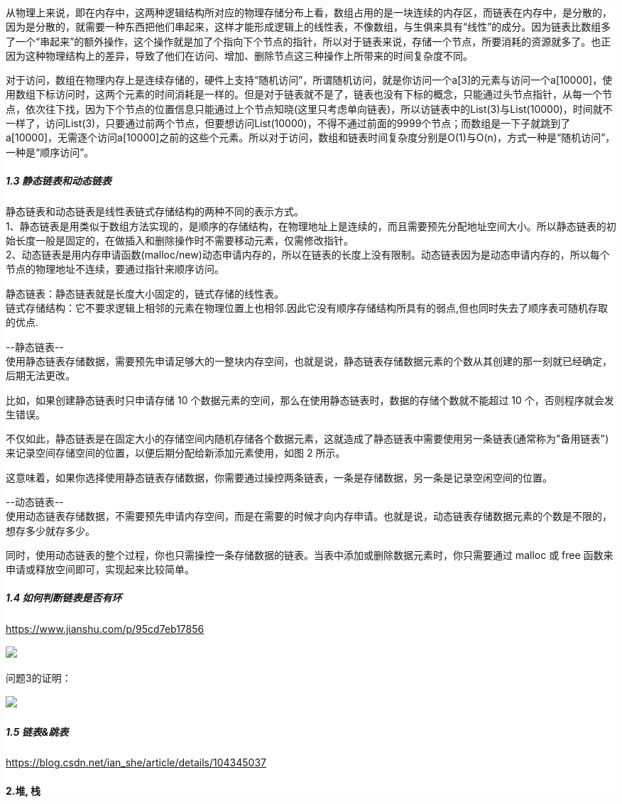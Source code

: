 从物理上来说，即在内存中，这两种逻辑结构所对应的物理存储分布上看，数组占用的是一块连续的内存区，而链表在内存中，是分散的，因为是分散的，就需要一种东西把他们串起来，这样才能形成逻辑上的线性表，不像数组，与生俱来具有“线性”的成分。因为链表比数组多了一个“串起来”的额外操作，这个操作就是加了个指向下个节点的指针，所以对于链表来说，存储一个节点，所要消耗的资源就多了。也正因为这种物理结构上的差异，导致了他们在访问、增加、删除节点这三种操作上所带来的时间复杂度不同。

对于访问，数组在物理内存上是连续存储的，硬件上支持“随机访问”，所谓随机访问，就是你访问一个a[3]的元素与访问一个a[10000]，使用数组下标访问时，这两个元素的时间消耗是一样的。但是对于链表就不是了，链表也没有下标的概念，只能通过头节点指针，从每一个节点，依次往下找，因为下个节点的位置信息只能通过上个节点知晓(这里只考虑单向链表)，所以访链表中的List(3)与List(10000)，时间就不一样了，访问List(3)，只要通过前两个节点，但要想访问List(10000)，不得不通过前面的9999个节点；而数组是一下子就跳到了a[10000]，无需逐个访问a[10000]之前的这些个元素。所以对于访问，数组和链表时间复杂度分别是O(1)与O(n)，方式一种是“随机访问”，一种是“顺序访问”。

##### 1.3 静态链表和动态链表

静态链表和动态链表是线性表链式存储结构的两种不同的表示方式。 
\
1、静态链表是用类似于数组方法实现的，是顺序的存储结构，在物理地址上是连续的，而且需要预先分配地址空间大小。所以静态链表的初始长度一般是固定的，在做插入和删除操作时不需要移动元素，仅需修改指针。
\
2、动态链表是用内存申请函数(malloc/new)动态申请内存的，所以在链表的长度上没有限制。动态链表因为是动态申请内存的，所以每个节点的物理地址不连续，要通过指针来顺序访问。

静态链表：静态链表就是长度大小固定的，链式存储的线性表。  
链式存储结构：它不要求逻辑上相邻的元素在物理位置上也相邻.因此它没有顺序存储结构所具有的弱点,但也同时失去了顺序表可随机存取的优点.

--静态链表--  
使用静态链表存储数据，需要预先申请足够大的一整块内存空间，也就是说，静态链表存储数据元素的个数从其创建的那一刻就已经确定，后期无法更改。

比如，如果创建静态链表时只申请存储 10 个数据元素的空间，那么在使用静态链表时，数据的存储个数就不能超过 10 个，否则程序就会发生错误。

不仅如此，静态链表是在固定大小的存储空间内随机存储各个数据元素，这就造成了静态链表中需要使用另一条链表(通常称为"备用链表")来记录空间存储空间的位置，以便后期分配给新添加元素使用，如图 2 所示。

这意味着，如果你选择使用静态链表存储数据，你需要通过操控两条链表，一条是存储数据，另一条是记录空闲空间的位置。

--动态链表--  
使用动态链表存储数据，不需要预先申请内存空间，而是在需要的时候才向内存申请。也就是说，动态链表存储数据元素的个数是不限的，想存多少就存多少。

同时，使用动态链表的整个过程，你也只需操控一条存储数据的链表。当表中添加或删除数据元素时，你只需要通过 malloc 或 free 函数来申请或释放空间即可，实现起来比较简单。


##### 1.4 如何判断链表是否有环

https://www.jianshu.com/p/95cd7eb17856

![](index_images/abe7792a.png)

问题3的证明：

![](index_images/5e983fcb.png)

##### 1.5 链表&跳表

https://blog.csdn.net/ian_she/article/details/104345037













#### 2.堆, 栈
